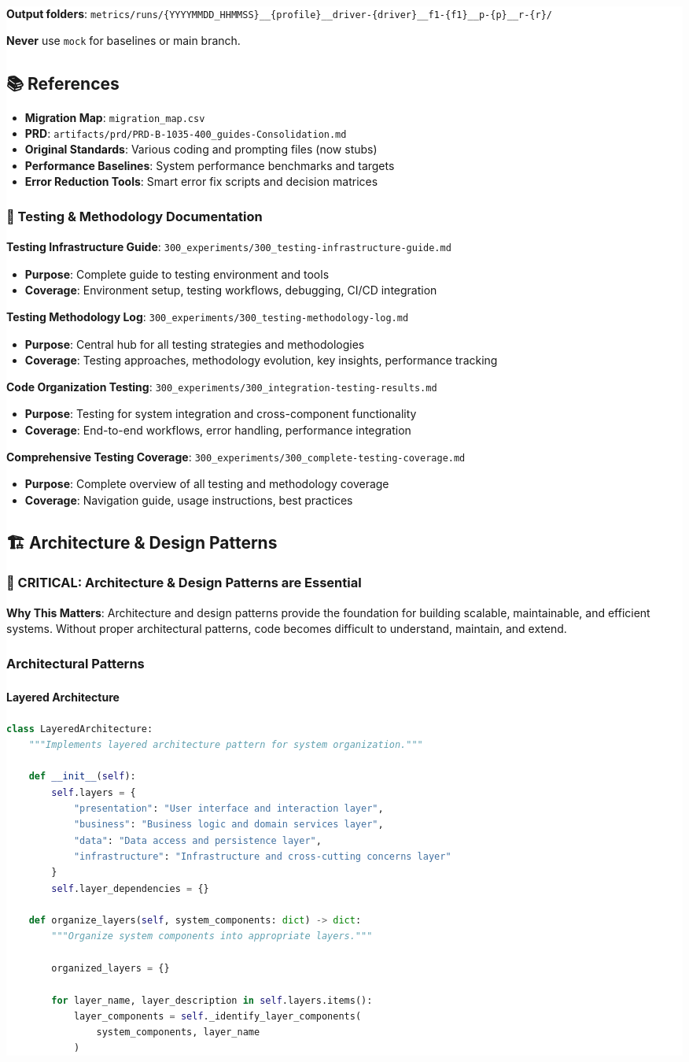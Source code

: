 **Output folders**:
`metrics/runs/{YYYYMMDD_HHMMSS}__{profile}__driver-{driver}__f1-{f1}__p-{p}__r-{r}/`

**Never** use `mock` for baselines or main branch.

## 📚 References

- **Migration Map**: `migration_map.csv`
- **PRD**: `artifacts/prd/PRD-B-1035-400_guides-Consolidation.md`
- **Original Standards**: Various coding and prompting files (now stubs)
- **Performance Baselines**: System performance benchmarks and targets
- **Error Reduction Tools**: Smart error fix scripts and decision matrices

### **🧪 Testing & Methodology Documentation**

**Testing Infrastructure Guide**: `300_experiments/300_testing-infrastructure-guide.md`
- **Purpose**: Complete guide to testing environment and tools
- **Coverage**: Environment setup, testing workflows, debugging, CI/CD integration

**Testing Methodology Log**: `300_experiments/300_testing-methodology-log.md`
- **Purpose**: Central hub for all testing strategies and methodologies
- **Coverage**: Testing approaches, methodology evolution, key insights, performance tracking

**Code Organization Testing**: `300_experiments/300_integration-testing-results.md`
- **Purpose**: Testing for system integration and cross-component functionality
- **Coverage**: End-to-end workflows, error handling, performance integration

**Comprehensive Testing Coverage**: `300_experiments/300_complete-testing-coverage.md`
- **Purpose**: Complete overview of all testing and methodology coverage
- **Coverage**: Navigation guide, usage instructions, best practices

## 🏗️ **Architecture & Design Patterns**

### **🚨 CRITICAL: Architecture & Design Patterns are Essential**

**Why This Matters**: Architecture and design patterns provide the foundation for building scalable, maintainable, and efficient systems. Without proper architectural patterns, code becomes difficult to understand, maintain, and extend.

### **Architectural Patterns**

#### **Layered Architecture**
```python
class LayeredArchitecture:
    """Implements layered architecture pattern for system organization."""

    def __init__(self):
        self.layers = {
            "presentation": "User interface and interaction layer",
            "business": "Business logic and domain services layer",
            "data": "Data access and persistence layer",
            "infrastructure": "Infrastructure and cross-cutting concerns layer"
        }
        self.layer_dependencies = {}

    def organize_layers(self, system_components: dict) -> dict:
        """Organize system components into appropriate layers."""

        organized_layers = {}

        for layer_name, layer_description in self.layers.items():
            layer_components = self._identify_layer_components(
                system_components, layer_name
            )
```